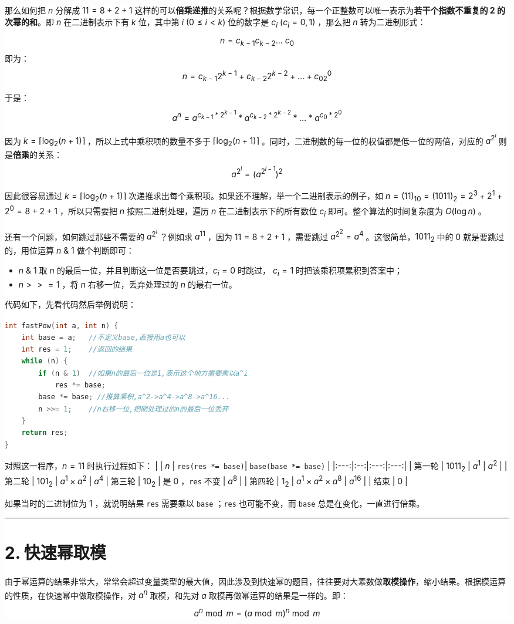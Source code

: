 那么如何把 $n$ 分解成 $11 = 8 + 2 + 1$ 这样的可以**倍乘递推**的关系呢？根据数学常识，每一个正整数可以唯一表示为**若干个指数不重复的 $2$ 的次幂的和**。即 $n$ 在二进制表示下有 $k$ 位，其中第 $i\ (0 \le i \lt k)$ 位的数字是 $c_i\ (c_i = 0, 1)$ ，那么把 $n$ 转为二进制形式：$$n = c_{k-1}c_{k-2}\dots\ c_0$$
即为：$$n = c_{k-1}2^{k - 1} + c_{k - 2}2^{k - 2} + \dots + c_02^0$$

于是：$$a^n = a^{c_{k-1}*2^{k-1}} * a^{c_{k-2}*2^{k-2}} * \dots * a^{c_0*2^0}$$

因为 $k = \lceil \log_2(n + 1)\rceil$ ，所以上式中乘积项的数量不多于 $\lceil \log_2 (n+1)\rceil$ 。同时，二进制数的每一位的权值都是低一位的两倍，对应的 $a^{2^i}$ 则是**倍乘**的关系：$$a^{2^i} = (a^{2^{i-1}})^2$$ 

因此很容易通过 $k = \lceil \log_2(n + 1)\rceil$ 次递推求出每个乘积项。如果还不理解，举一个二进制表示的例子，如 $n = (11)_{10} = (1011)_2 = 2^3 + 2^1 + 2^0 = 8 + 2 + 1$ ，所以只需要把 $n$ 按照二进制处理，遍历 $n$ 在二进制表示下的所有数位 $c_i$ 即可。整个算法的时间复杂度为 $O(\log n)$ 。

还有一个问题，如何跳过那些不需要的 $a^{2^i}$ ？例如求 $a^{11}$ ，因为 $11 = 8 + 2 + 1$ ，需要跳过 $a^{2^2}=a^4$ 。这很简单，$1011_2$ 中的 $0$ 就是要跳过的，用位运算 $n\ \&\ 1$ 做个判断即可：
- $n\ \&\ 1$ 取 $n$ 的最后一位，并且判断这一位是否要跳过，$c_i = 0$ 时跳过， $c_i = 1$ 时把该乘积项累积到答案中；
- $n >>= 1$ ，将 $n$ 右移一位，丢弃处理过的 $n$ 的最右一位。

代码如下，先看代码然后举例说明：
```cpp
int fastPow(int a, int n) {
	int base = a;	//不定义base,直接用a也可以
	int res = 1;	//返回的结果
	while (n) {
		if (n & 1)  //如果n的最后一位是1,表示这个地方需要乘以a^i
			res *= base;
		base *= base; //推算乘积,a^2->a^4->a^8->a^16...
		n >>= 1;    //n右移一位,把刚处理过的n的最后一位丢弃
	}
	return res;
}
```
对照这一程序，$n = 11$ 时执行过程如下：
|  | $n$ | `res(res *= base)`| `base(base *= base)` |
|:---:|:--:|:---:|:---:|
| 第一轮 | $1011_2$  | $a^1$ | $a^2$ |
| 第二轮 | $101_2$ | $a^1 \times a^2$ | $a^4$ 
| 第三轮 | $10_2$ | 是 $0$ ，`res` 不变 | $a^8$ |
| 第四轮 | $1_2$ | $a^1 \times a^2 \times a^8$ | $a^{16}$ |
| 结束 | $0$ |

如果当时的二进制位为 $1$ ，就说明结果 `res` 需要乘以 `base` ；`res` 也可能不变，而 `base` 总是在变化，一直进行倍乘。

---
# 2. 快速幂取模
由于幂运算的结果非常大，常常会超过变量类型的最大值，因此涉及到快速幂的题目，往往要对大素数做**取模操作**，缩小结果。根据模运算的性质，在快速幂中做取模操作，对 $a^n$ 取模，和先对 $a$ 取模再做幂运算的结果是一样的。即：
$$a^n \bmod m = (a \bmod m)^n \bmod m$$

